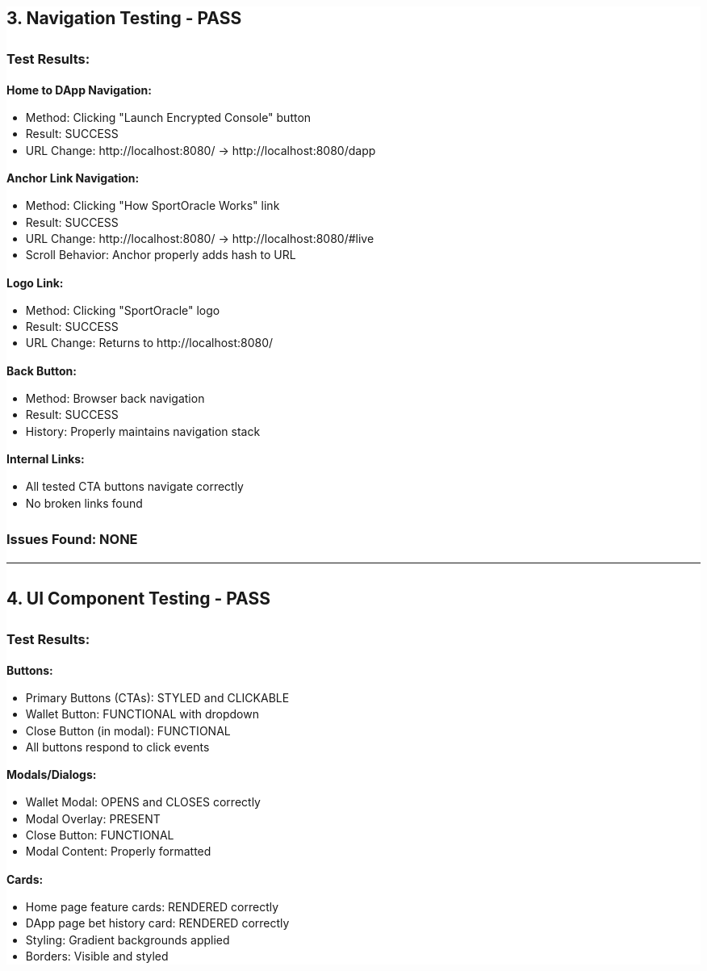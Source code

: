 
## 3. Navigation Testing - PASS

### Test Results:

**Home to DApp Navigation:**
- Method: Clicking "Launch Encrypted Console" button
- Result: SUCCESS
- URL Change: http://localhost:8080/ → http://localhost:8080/dapp

**Anchor Link Navigation:**
- Method: Clicking "How SportOracle Works" link
- Result: SUCCESS
- URL Change: http://localhost:8080/ → http://localhost:8080/#live
- Scroll Behavior: Anchor properly adds hash to URL

**Logo Link:**
- Method: Clicking "SportOracle" logo
- Result: SUCCESS
- URL Change: Returns to http://localhost:8080/

**Back Button:**
- Method: Browser back navigation
- Result: SUCCESS
- History: Properly maintains navigation stack

**Internal Links:**
- All tested CTA buttons navigate correctly
- No broken links found

### Issues Found: NONE

---

## 4. UI Component Testing - PASS

### Test Results:

**Buttons:**
- Primary Buttons (CTAs): STYLED and CLICKABLE
- Wallet Button: FUNCTIONAL with dropdown
- Close Button (in modal): FUNCTIONAL
- All buttons respond to click events

**Modals/Dialogs:**
- Wallet Modal: OPENS and CLOSES correctly
- Modal Overlay: PRESENT
- Close Button: FUNCTIONAL
- Modal Content: Properly formatted

**Cards:**
- Home page feature cards: RENDERED correctly
- DApp page bet history card: RENDERED correctly
- Styling: Gradient backgrounds applied
- Borders: Visible and styled
